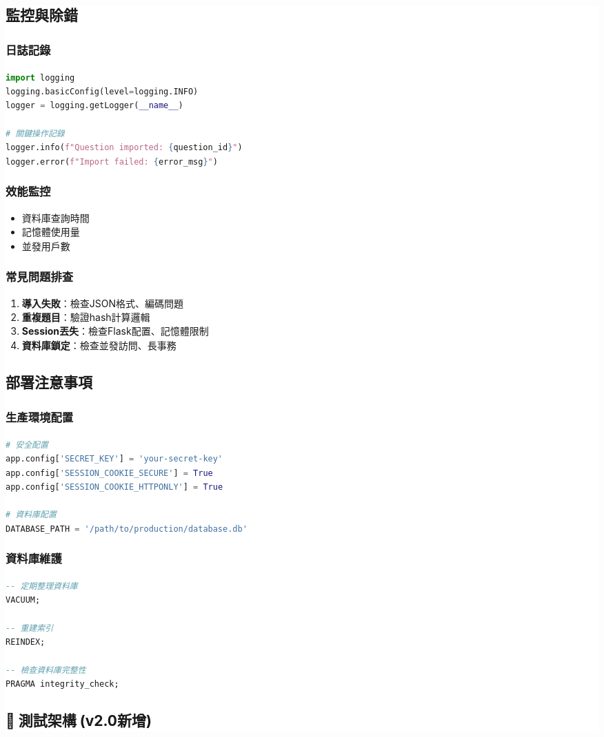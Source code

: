 ## 監控與除錯

### 日誌記錄
```python
import logging
logging.basicConfig(level=logging.INFO)
logger = logging.getLogger(__name__)

# 關鍵操作記錄
logger.info(f"Question imported: {question_id}")
logger.error(f"Import failed: {error_msg}")
```

### 效能監控
- 資料庫查詢時間
- 記憶體使用量
- 並發用戶數

### 常見問題排查
1. **導入失敗**：檢查JSON格式、編碼問題
2. **重複題目**：驗證hash計算邏輯
3. **Session丟失**：檢查Flask配置、記憶體限制
4. **資料庫鎖定**：檢查並發訪問、長事務

## 部署注意事項

### 生產環境配置
```python
# 安全配置
app.config['SECRET_KEY'] = 'your-secret-key'
app.config['SESSION_COOKIE_SECURE'] = True
app.config['SESSION_COOKIE_HTTPONLY'] = True

# 資料庫配置
DATABASE_PATH = '/path/to/production/database.db'
```

### 資料庫維護
```sql
-- 定期整理資料庫
VACUUM;

-- 重建索引
REINDEX;

-- 檢查資料庫完整性
PRAGMA integrity_check;
```

## 🧪 測試架構 (v2.0新增)
